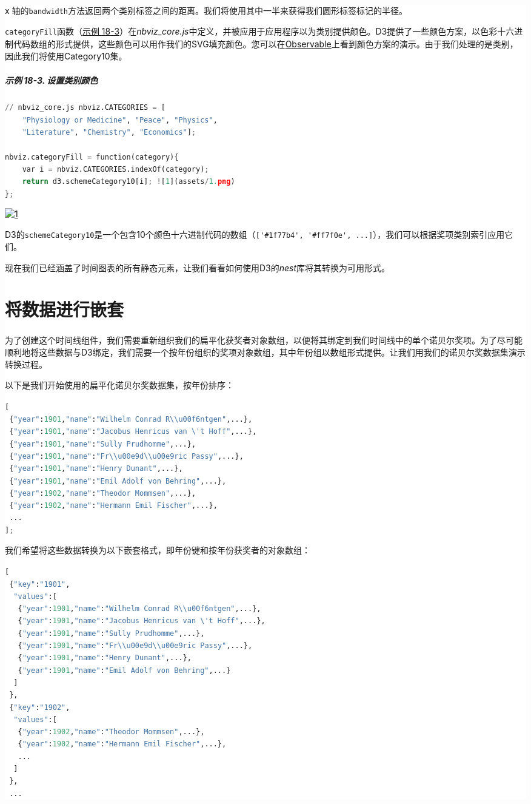 x 轴的`bandwidth`方法返回两个类别标签之间的距离。我们将使用其中一半来获得我们圆形标签标记的半径。

`categoryFill`函数（[示例 18-3](#d3time_colors)）在*nbviz_core.js*中定义，并被应用于应用程序以为类别提供颜色。D3提供了一些颜色方案，以色彩十六进制代码数组的形式提供，这些颜色可以用作我们的SVG填充颜色。您可以在[Observable](https://oreil.ly/sblXu)上看到颜色方案的演示。由于我们处理的是类别，因此我们将使用Category10集。

##### 示例 18-3\. 设置类别颜色

```py
// nbviz_core.js nbviz.CATEGORIES = [
    "Physiology or Medicine", "Peace", "Physics",
    "Literature", "Chemistry", "Economics"];

nbviz.categoryFill = function(category){
    var i = nbviz.CATEGORIES.indexOf(category);
    return d3.schemeCategory10[i]; ![1](assets/1.png)
};
```

[![1](assets/1.png)](#co_visualizing_individual_prizes_CO6-1)

D3的`schemeCategory10`是一个包含10个颜色十六进制代码的数组（`['#1f77b4', '#ff7f0e', ...]`），我们可以根据奖项类别索引应用它们。

现在我们已经涵盖了时间图表的所有静态元素，让我们看看如何使用D3的*nest*库将其转换为可用形式。

# 将数据进行嵌套

为了创建这个时间线组件，我们需要重新组织我们的扁平化获奖者对象数组，以便将其绑定到我们时间线中的单个诺贝尔奖项。为了尽可能顺利地将这些数据与D3绑定，我们需要一个按年份组织的奖项对象数组，其中年份组以数组形式提供。让我们用我们的诺贝尔奖数据集演示转换过程。

以下是我们开始使用的扁平化诺贝尔奖数据集，按年份排序：

```py
[
 {"year":1901,"name":"Wilhelm Conrad R\\u00f6ntgen",...},
 {"year":1901,"name":"Jacobus Henricus van \'t Hoff",...},
 {"year":1901,"name":"Sully Prudhomme",...},
 {"year":1901,"name":"Fr\\u00e9d\\u00e9ric Passy",...},
 {"year":1901,"name":"Henry Dunant",...},
 {"year":1901,"name":"Emil Adolf von Behring",...},
 {"year":1902,"name":"Theodor Mommsen",...},
 {"year":1902,"name":"Hermann Emil Fischer",...},
 ...
];
```

我们希望将这些数据转换为以下嵌套格式，即年份键和按年份获奖者的对象数组：

```py
[
 {"key":"1901",
  "values":[
   {"year":1901,"name":"Wilhelm Conrad R\\u00f6ntgen",...},
   {"year":1901,"name":"Jacobus Henricus van \'t Hoff",...},
   {"year":1901,"name":"Sully Prudhomme",...},
   {"year":1901,"name":"Fr\\u00e9d\\u00e9ric Passy",...},
   {"year":1901,"name":"Henry Dunant",...},
   {"year":1901,"name":"Emil Adolf von Behring",...}
  ]
 },
 {"key":"1902",
  "values":[
   {"year":1902,"name":"Theodor Mommsen",...},
   {"year":1902,"name":"Hermann Emil Fischer",...},
   ...
  ]
 },
 ...
```
